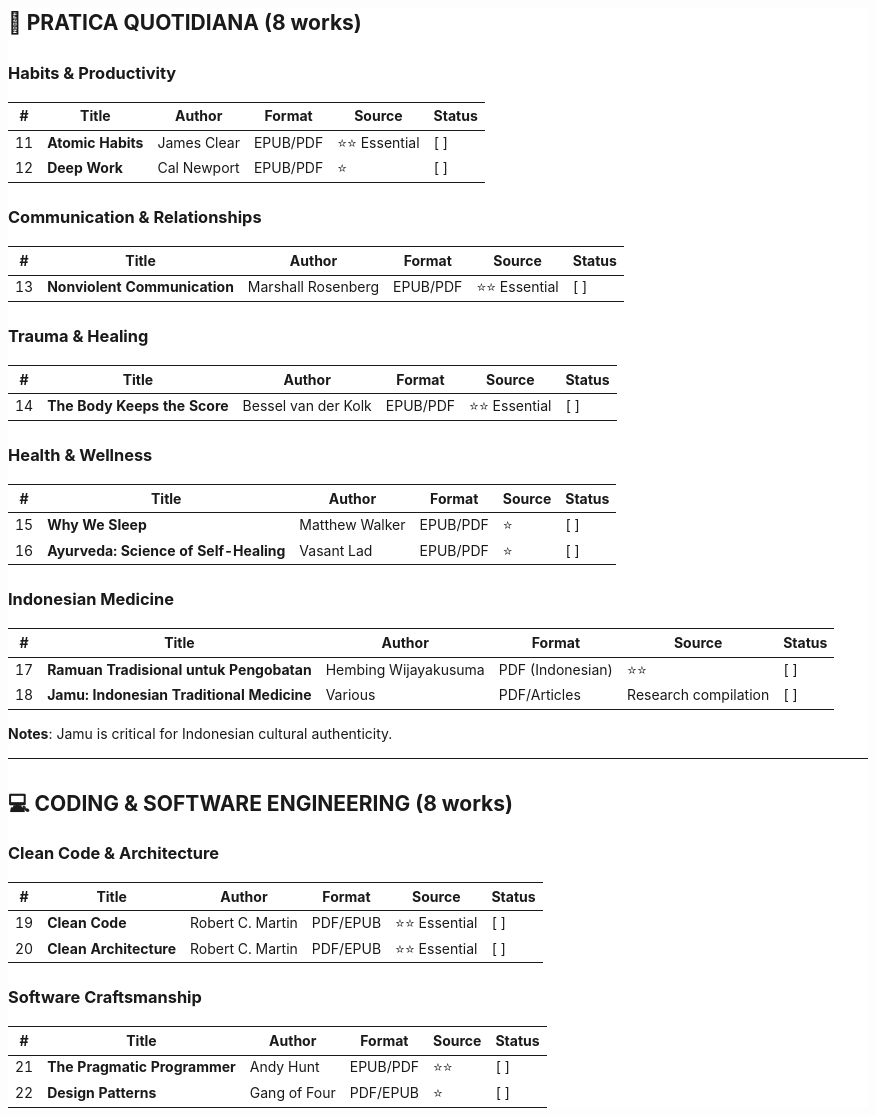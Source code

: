 ## 🧘 PRATICA QUOTIDIANA (8 works)

### Habits & Productivity
| # | Title | Author | Format | Source | Status |
|---|-------|--------|--------|--------|--------|
| 11 | **Atomic Habits** | James Clear | EPUB/PDF | ⭐⭐ Essential | [ ] |
| 12 | **Deep Work** | Cal Newport | EPUB/PDF | ⭐ | [ ] |

### Communication & Relationships
| # | Title | Author | Format | Source | Status |
|---|-------|--------|--------|--------|--------|
| 13 | **Nonviolent Communication** | Marshall Rosenberg | EPUB/PDF | ⭐⭐ Essential | [ ] |

### Trauma & Healing
| # | Title | Author | Format | Source | Status |
|---|-------|--------|--------|--------|--------|
| 14 | **The Body Keeps the Score** | Bessel van der Kolk | EPUB/PDF | ⭐⭐ Essential | [ ] |

### Health & Wellness
| # | Title | Author | Format | Source | Status |
|---|-------|--------|--------|--------|--------|
| 15 | **Why We Sleep** | Matthew Walker | EPUB/PDF | ⭐ | [ ] |
| 16 | **Ayurveda: Science of Self-Healing** | Vasant Lad | EPUB/PDF | ⭐ | [ ] |

### Indonesian Medicine
| # | Title | Author | Format | Source | Status |
|---|-------|--------|--------|--------|--------|
| 17 | **Ramuan Tradisional untuk Pengobatan** | Hembing Wijayakusuma | PDF (Indonesian) | ⭐⭐ | [ ] |
| 18 | **Jamu: Indonesian Traditional Medicine** | Various | PDF/Articles | Research compilation | [ ] |

**Notes**: Jamu is critical for Indonesian cultural authenticity.

---

## 💻 CODING & SOFTWARE ENGINEERING (8 works)

### Clean Code & Architecture
| # | Title | Author | Format | Source | Status |
|---|-------|--------|--------|--------|--------|
| 19 | **Clean Code** | Robert C. Martin | PDF/EPUB | ⭐⭐ Essential | [ ] |
| 20 | **Clean Architecture** | Robert C. Martin | PDF/EPUB | ⭐⭐ Essential | [ ] |

### Software Craftsmanship
| # | Title | Author | Format | Source | Status |
|---|-------|--------|--------|--------|--------|
| 21 | **The Pragmatic Programmer** | Andy Hunt | EPUB/PDF | ⭐⭐ | [ ] |
| 22 | **Design Patterns** | Gang of Four | PDF/EPUB | ⭐ | [ ] |
